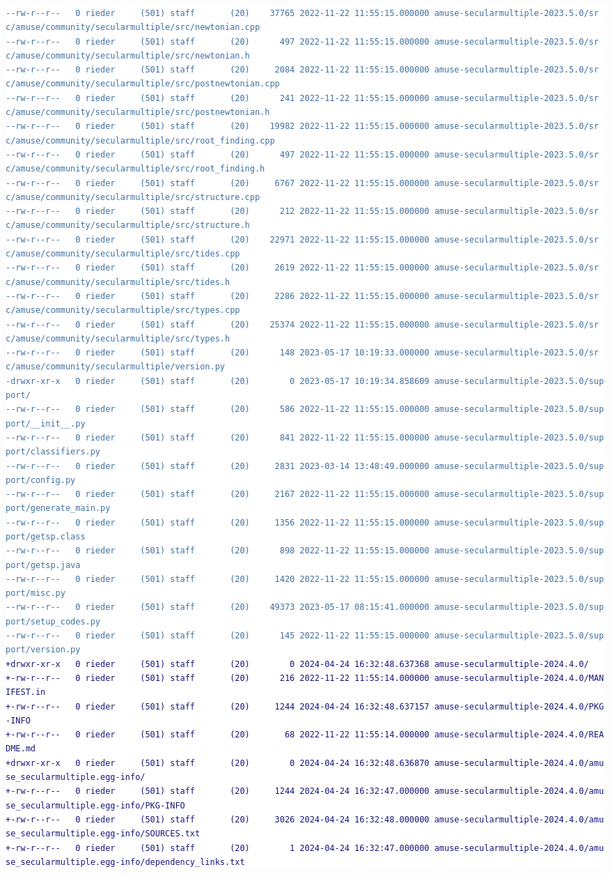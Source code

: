 ```diff
--rw-r--r--   0 rieder     (501) staff       (20)    37765 2022-11-22 11:55:15.000000 amuse-secularmultiple-2023.5.0/src/amuse/community/secularmultiple/src/newtonian.cpp
--rw-r--r--   0 rieder     (501) staff       (20)      497 2022-11-22 11:55:15.000000 amuse-secularmultiple-2023.5.0/src/amuse/community/secularmultiple/src/newtonian.h
--rw-r--r--   0 rieder     (501) staff       (20)     2084 2022-11-22 11:55:15.000000 amuse-secularmultiple-2023.5.0/src/amuse/community/secularmultiple/src/postnewtonian.cpp
--rw-r--r--   0 rieder     (501) staff       (20)      241 2022-11-22 11:55:15.000000 amuse-secularmultiple-2023.5.0/src/amuse/community/secularmultiple/src/postnewtonian.h
--rw-r--r--   0 rieder     (501) staff       (20)    19982 2022-11-22 11:55:15.000000 amuse-secularmultiple-2023.5.0/src/amuse/community/secularmultiple/src/root_finding.cpp
--rw-r--r--   0 rieder     (501) staff       (20)      497 2022-11-22 11:55:15.000000 amuse-secularmultiple-2023.5.0/src/amuse/community/secularmultiple/src/root_finding.h
--rw-r--r--   0 rieder     (501) staff       (20)     6767 2022-11-22 11:55:15.000000 amuse-secularmultiple-2023.5.0/src/amuse/community/secularmultiple/src/structure.cpp
--rw-r--r--   0 rieder     (501) staff       (20)      212 2022-11-22 11:55:15.000000 amuse-secularmultiple-2023.5.0/src/amuse/community/secularmultiple/src/structure.h
--rw-r--r--   0 rieder     (501) staff       (20)    22971 2022-11-22 11:55:15.000000 amuse-secularmultiple-2023.5.0/src/amuse/community/secularmultiple/src/tides.cpp
--rw-r--r--   0 rieder     (501) staff       (20)     2619 2022-11-22 11:55:15.000000 amuse-secularmultiple-2023.5.0/src/amuse/community/secularmultiple/src/tides.h
--rw-r--r--   0 rieder     (501) staff       (20)     2286 2022-11-22 11:55:15.000000 amuse-secularmultiple-2023.5.0/src/amuse/community/secularmultiple/src/types.cpp
--rw-r--r--   0 rieder     (501) staff       (20)    25374 2022-11-22 11:55:15.000000 amuse-secularmultiple-2023.5.0/src/amuse/community/secularmultiple/src/types.h
--rw-r--r--   0 rieder     (501) staff       (20)      148 2023-05-17 10:19:33.000000 amuse-secularmultiple-2023.5.0/src/amuse/community/secularmultiple/version.py
-drwxr-xr-x   0 rieder     (501) staff       (20)        0 2023-05-17 10:19:34.858609 amuse-secularmultiple-2023.5.0/support/
--rw-r--r--   0 rieder     (501) staff       (20)      586 2022-11-22 11:55:15.000000 amuse-secularmultiple-2023.5.0/support/__init__.py
--rw-r--r--   0 rieder     (501) staff       (20)      841 2022-11-22 11:55:15.000000 amuse-secularmultiple-2023.5.0/support/classifiers.py
--rw-r--r--   0 rieder     (501) staff       (20)     2831 2023-03-14 13:48:49.000000 amuse-secularmultiple-2023.5.0/support/config.py
--rw-r--r--   0 rieder     (501) staff       (20)     2167 2022-11-22 11:55:15.000000 amuse-secularmultiple-2023.5.0/support/generate_main.py
--rw-r--r--   0 rieder     (501) staff       (20)     1356 2022-11-22 11:55:15.000000 amuse-secularmultiple-2023.5.0/support/getsp.class
--rw-r--r--   0 rieder     (501) staff       (20)      898 2022-11-22 11:55:15.000000 amuse-secularmultiple-2023.5.0/support/getsp.java
--rw-r--r--   0 rieder     (501) staff       (20)     1420 2022-11-22 11:55:15.000000 amuse-secularmultiple-2023.5.0/support/misc.py
--rw-r--r--   0 rieder     (501) staff       (20)    49373 2023-05-17 08:15:41.000000 amuse-secularmultiple-2023.5.0/support/setup_codes.py
--rw-r--r--   0 rieder     (501) staff       (20)      145 2022-11-22 11:55:15.000000 amuse-secularmultiple-2023.5.0/support/version.py
+drwxr-xr-x   0 rieder     (501) staff       (20)        0 2024-04-24 16:32:48.637368 amuse-secularmultiple-2024.4.0/
+-rw-r--r--   0 rieder     (501) staff       (20)      216 2022-11-22 11:55:14.000000 amuse-secularmultiple-2024.4.0/MANIFEST.in
+-rw-r--r--   0 rieder     (501) staff       (20)     1244 2024-04-24 16:32:48.637157 amuse-secularmultiple-2024.4.0/PKG-INFO
+-rw-r--r--   0 rieder     (501) staff       (20)       68 2022-11-22 11:55:14.000000 amuse-secularmultiple-2024.4.0/README.md
+drwxr-xr-x   0 rieder     (501) staff       (20)        0 2024-04-24 16:32:48.636870 amuse-secularmultiple-2024.4.0/amuse_secularmultiple.egg-info/
+-rw-r--r--   0 rieder     (501) staff       (20)     1244 2024-04-24 16:32:47.000000 amuse-secularmultiple-2024.4.0/amuse_secularmultiple.egg-info/PKG-INFO
+-rw-r--r--   0 rieder     (501) staff       (20)     3026 2024-04-24 16:32:48.000000 amuse-secularmultiple-2024.4.0/amuse_secularmultiple.egg-info/SOURCES.txt
+-rw-r--r--   0 rieder     (501) staff       (20)        1 2024-04-24 16:32:47.000000 amuse-secularmultiple-2024.4.0/amuse_secularmultiple.egg-info/dependency_links.txt
```